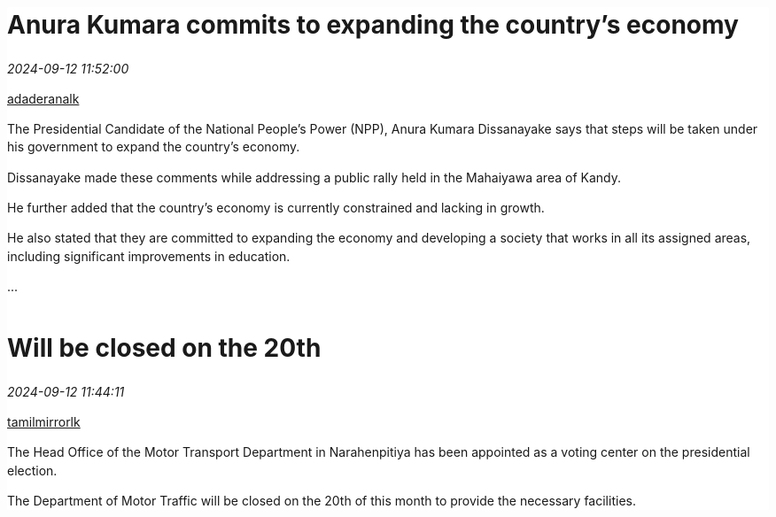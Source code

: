 

# Anura Kumara commits to expanding the country’s economy

*2024-09-12 11:52:00*

[adaderanalk](https://www.adaderana.lk/news/101913/anura-kumara-commits-to-expanding-the-countrys-economy)

The Presidential Candidate of the National People’s Power (NPP), Anura Kumara Dissanayake says that steps will be taken under his government to expand the country’s economy.

Dissanayake made these comments while addressing a public rally held in the Mahaiyawa area of Kandy.

He further added that the country’s economy is currently constrained and lacking in growth.

He also stated that they are committed to expanding the economy and developing a society that works in all its assigned areas, including significant improvements in education.

...



# Will be closed on the 20th

*2024-09-12 11:44:11*

[tamilmirrorlk](https://www.tamilmirror.lk/செய்திகள்/20ஆம்-திகதி-மூடப்படும்/175-343665)

The Head Office of the Motor Transport Department in Narahenpitiya has been appointed as a voting center on the presidential election.

The Department of Motor Traffic will be closed on the 20th of this month to provide the necessary facilities.

